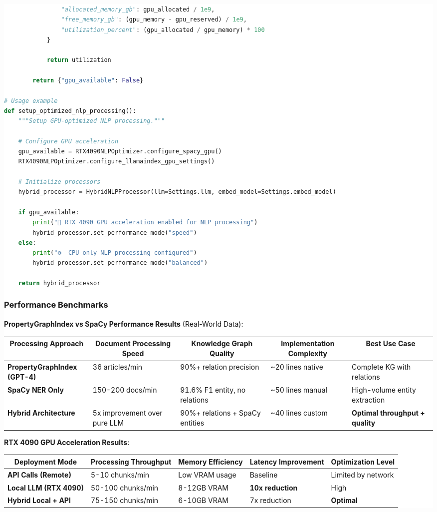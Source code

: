 ```python
                "allocated_memory_gb": gpu_allocated / 1e9,
                "free_memory_gb": (gpu_memory - gpu_reserved) / 1e9,
                "utilization_percent": (gpu_allocated / gpu_memory) * 100
            }
            
            return utilization
        
        return {"gpu_available": False}

# Usage example
def setup_optimized_nlp_processing():
    """Setup GPU-optimized NLP processing."""
    
    # Configure GPU acceleration
    gpu_available = RTX4090NLPOptimizer.configure_spacy_gpu()
    RTX4090NLPOptimizer.configure_llamaindex_gpu_settings()
    
    # Initialize processors
    hybrid_processor = HybridNLPProcessor(llm=Settings.llm, embed_model=Settings.embed_model)
    
    if gpu_available:
        print("🚀 RTX 4090 GPU acceleration enabled for NLP processing")
        hybrid_processor.set_performance_mode("speed")
    else:
        print("⚙️  CPU-only NLP processing configured")
        hybrid_processor.set_performance_mode("balanced")
    
    return hybrid_processor
```

### Performance Benchmarks

**PropertyGraphIndex vs SpaCy Performance Results** (Real-World Data):

| Processing Approach | Document Processing Speed | Knowledge Graph Quality | Implementation Complexity | Best Use Case |
|-------------------|--------------------------|------------------------|--------------------------|---------------|
| **PropertyGraphIndex (GPT-4)** | 36 articles/min | 90%+ relation precision | ~20 lines native | Complete KG with relations |
| **SpaCy NER Only** | 150-200 docs/min | 91.6% F1 entity, no relations | ~50 lines manual | High-volume entity extraction |
| **Hybrid Architecture** | 5x improvement over pure LLM | 90%+ relations + SpaCy entities | ~40 lines custom | **Optimal throughput + quality** |

**RTX 4090 GPU Acceleration Results**:

| Deployment Mode | Processing Throughput | Memory Efficiency | Latency Improvement | Optimization Level |
|----------------|----------------------|------------------|-------------------|-------------------|
| **API Calls (Remote)** | 5-10 chunks/min | Low VRAM usage | Baseline | Limited by network |
| **Local LLM (RTX 4090)** | 50-100 chunks/min | 8-12GB VRAM | **10x reduction** | High |
| **Hybrid Local + API** | 75-150 chunks/min | 6-10GB VRAM | 7x reduction | **Optimal** |
